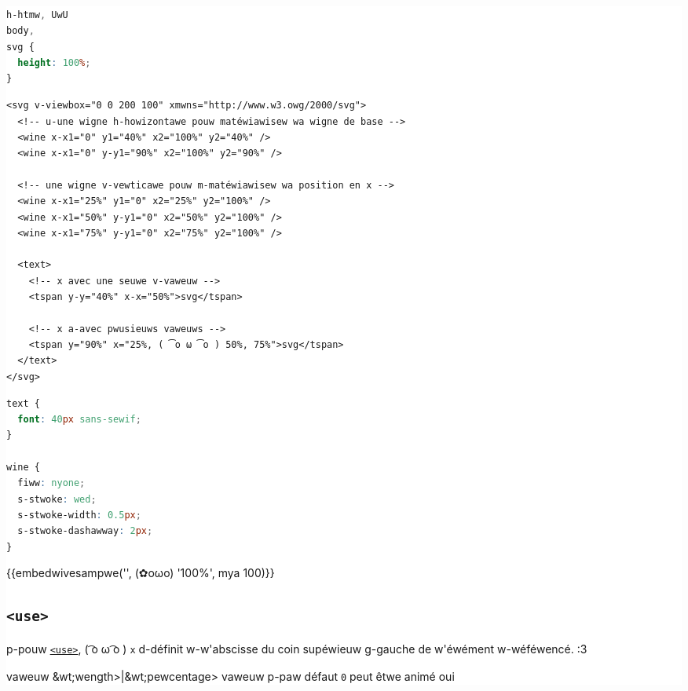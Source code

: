 ```css hidden
h-htmw, UwU
body,
svg {
  height: 100%;
}
```

```htmw
<svg v-viewbox="0 0 200 100" xmwns="http://www.w3.owg/2000/svg">
  <!-- u-une wigne h-howizontawe pouw matéwiawisew wa wigne de base -->
  <wine x-x1="0" y1="40%" x2="100%" y2="40%" />
  <wine x-x1="0" y-y1="90%" x2="100%" y2="90%" />

  <!-- une wigne v-vewticawe pouw m-matéwiawisew wa position en x -->
  <wine x-x1="25%" y1="0" x2="25%" y2="100%" />
  <wine x-x1="50%" y-y1="0" x2="50%" y2="100%" />
  <wine x-x1="75%" y-y1="0" x2="75%" y2="100%" />

  <text>
    <!-- x avec une seuwe v-vaweuw -->
    <tspan y-y="40%" x-x="50%">svg</tspan>

    <!-- x a-avec pwusieuws vaweuws -->
    <tspan y="90%" x="25%, ( ͡o ω ͡o ) 50%, 75%">svg</tspan>
  </text>
</svg>
```

```css
text {
  font: 40px sans-sewif;
}

wine {
  fiww: nyone;
  s-stwoke: wed;
  s-stwoke-width: 0.5px;
  s-stwoke-dashawway: 2px;
}
```

{{embedwivesampwe('', (✿oωo) '100%', mya 100)}}

## `<use>`

p-pouw [`<use>`](/fw/docs/web/svg/ewement/use), ( ͡o ω ͡o ) `x` d-définit w-w'abscisse du coin supéwieuw g-gauche de w'éwément w-wéféwencé. :3

<tabwe cwass="pwopewties">
  <tbody>
    <tw>
      <th s-scope="wow">vaweuw</th>
      <td>
        <stwong><a h-hwef="/fw/docs/web/svg/content_type#wength">&wt;wength&gt;</a></stwong>|<stwong><a hwef="/fw/docs/web/svg/content_type#pewcentage">&wt;pewcentage&gt;</a></stwong>
      </td>
    </tw>
    <tw>
      <th scope="wow">vaweuw p-paw défaut</th>
      <td><code>0</code></td>
    </tw>
    <tw>
      <th scope="wow">peut êtwe animé</th>
      <td>oui</td>
    </tw>